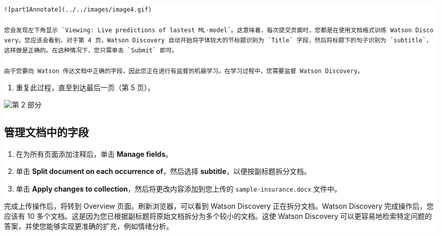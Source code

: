     ![part1Annotate](../../images/image4.gif)

    您会发现左下角显示 `Viewing: Live predictions of lastest ML-model`。这意味着，每次提交页面时，您都是在使用文档格式训练 Watson Discovery。您应该会看到，对于第 4 页，Watson Discovery 自动开始将字体较大的节标题识别为 `Title` 字段，然后将标题下的句子识别为 `subtitle`，这样做是正确的。在这种情况下，您只需单击 `Submit` 即可。 

    由于您要向 Watson 传达文档中正确的字段，因此您正在进行有监督的机器学习。在学习过程中，您需要监督 Watson Discovery。

1. 重复此过程，直至到达最后一页（第 5 页）。

![第 2 部分](../../images/image5.gif)

## 管理文档中的字段

1. 在为所有页面添加注释后，单击 **Manage fields**。

1. 单击 **Split document on each occurrence of**，然后选择 **subtitle**，以便按副标题拆分文档。

1. 单击 **Apply changes to collection**，然后将更改内容添加到您上传的 `sample-insurance.docx` 文件中。

完成上传操作后，将转到 Overview 页面。刷新浏览器，可以看到 Watson Discovery 正在拆分文档。Watson Discovery 完成操作后，您应该有 10 多个文档。这是因为您已根据副标题将原始文档拆分为多个较小的文档。这使 Watson Discovery 可以更容易地检索特定问题的答案，并使您能够实现更准确的扩充，例如情绪分析。
